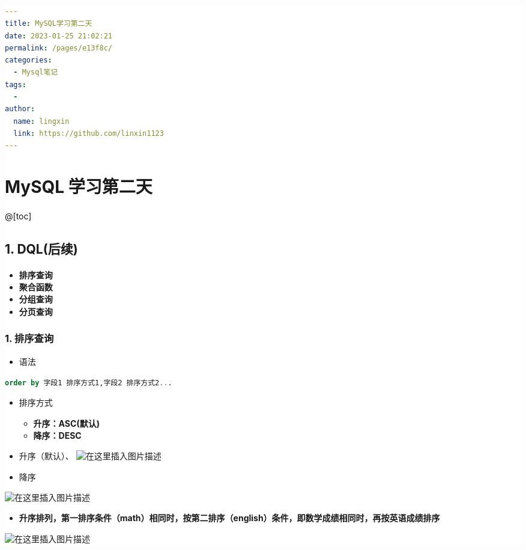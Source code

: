 ```yaml
---
title: MySQL学习第二天
date: 2023-01-25 21:02:21
permalink: /pages/e13f8c/
categories:
  - Mysql笔记
tags:
  - 
author: 
  name: lingxin
  link: https://github.com/linxin1123
---
```

# MySQL 学习第二天
@[toc]
## 1. DQL(后续)

- **排序查询**
- **聚合函数**
- **分组查询**
- **分页查询**



### 1. 排序查询

- 语法

```sql
order by 字段1 排序方式1,字段2 排序方式2...
```

- 排序方式
  - **升序：ASC(默认)**
  - **降序：DESC**



- 升序（默认）、
![在这里插入图片描述](https://img-blog.csdnimg.cn/5410fb4b8dc142dea30960f77516167d.png?x-oss-process=image/watermark,type_d3F5LXplbmhlaQ,shadow_50,text_Q1NETiBA5YeM5q2G,size_20,color_FFFFFF,t_70,g_se,x_16#pic_center)


- 降序

![在这里插入图片描述](https://img-blog.csdnimg.cn/249353fe2c024cf0a2228b3f29d1b1d9.png?x-oss-process=image/watermark,type_d3F5LXplbmhlaQ,shadow_50,text_Q1NETiBA5YeM5q2G,size_20,color_FFFFFF,t_70,g_se,x_16#pic_center)


- **升序排列，第一排序条件（math）相同时，按第二排序（english）条件，即数学成绩相同时，再按英语成绩排序**

![在这里插入图片描述](https://img-blog.csdnimg.cn/b1d457f191034697b67642fac2ac14bc.png?x-oss-process=image/watermark,type_d3F5LXplbmhlaQ,shadow_50,text_Q1NETiBA5YeM5q2G,size_20,color_FFFFFF,t_70,g_se,x_16#pic_center)



